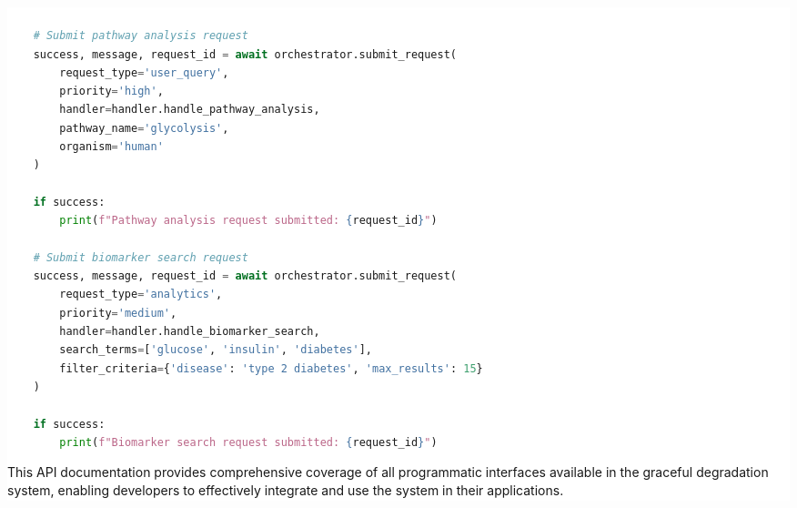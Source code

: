 ```python
    
    # Submit pathway analysis request
    success, message, request_id = await orchestrator.submit_request(
        request_type='user_query',
        priority='high',
        handler=handler.handle_pathway_analysis,
        pathway_name='glycolysis',
        organism='human'
    )
    
    if success:
        print(f"Pathway analysis request submitted: {request_id}")
    
    # Submit biomarker search request
    success, message, request_id = await orchestrator.submit_request(
        request_type='analytics',
        priority='medium', 
        handler=handler.handle_biomarker_search,
        search_terms=['glucose', 'insulin', 'diabetes'],
        filter_criteria={'disease': 'type 2 diabetes', 'max_results': 15}
    )
    
    if success:
        print(f"Biomarker search request submitted: {request_id}")
```

This API documentation provides comprehensive coverage of all programmatic interfaces available in the graceful degradation system, enabling developers to effectively integrate and use the system in their applications.